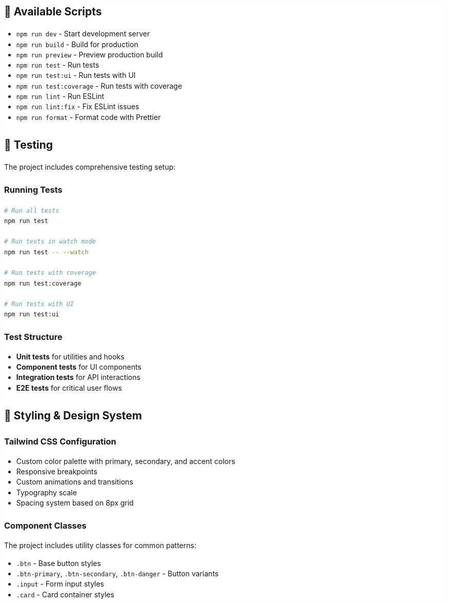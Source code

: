 ## 🔧 Available Scripts

- `npm run dev` - Start development server
- `npm run build` - Build for production
- `npm run preview` - Preview production build
- `npm run test` - Run tests
- `npm run test:ui` - Run tests with UI
- `npm run test:coverage` - Run tests with coverage
- `npm run lint` - Run ESLint
- `npm run lint:fix` - Fix ESLint issues
- `npm run format` - Format code with Prettier

## 🧪 Testing

The project includes comprehensive testing setup:

### Running Tests
```bash
# Run all tests
npm run test

# Run tests in watch mode
npm run test -- --watch

# Run tests with coverage
npm run test:coverage

# Run tests with UI
npm run test:ui
```

### Test Structure
- **Unit tests** for utilities and hooks
- **Component tests** for UI components
- **Integration tests** for API interactions
- **E2E tests** for critical user flows

## 🎨 Styling & Design System

### Tailwind CSS Configuration
- Custom color palette with primary, secondary, and accent colors
- Responsive breakpoints
- Custom animations and transitions
- Typography scale
- Spacing system based on 8px grid

### Component Classes
The project includes utility classes for common patterns:
- `.btn` - Base button styles
- `.btn-primary`, `.btn-secondary`, `.btn-danger` - Button variants
- `.input` - Form input styles
- `.card` - Card container styles
